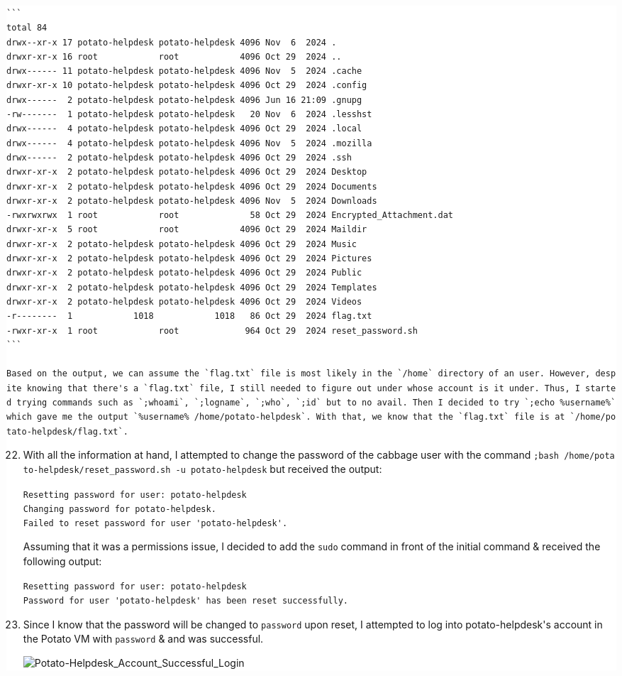     ```
    total 84
    drwx--xr-x 17 potato-helpdesk potato-helpdesk 4096 Nov  6  2024 .
    drwxr-xr-x 16 root            root            4096 Oct 29  2024 ..
    drwx------ 11 potato-helpdesk potato-helpdesk 4096 Nov  5  2024 .cache
    drwxr-xr-x 10 potato-helpdesk potato-helpdesk 4096 Oct 29  2024 .config
    drwx------  2 potato-helpdesk potato-helpdesk 4096 Jun 16 21:09 .gnupg
    -rw-------  1 potato-helpdesk potato-helpdesk   20 Nov  6  2024 .lesshst
    drwx------  4 potato-helpdesk potato-helpdesk 4096 Oct 29  2024 .local
    drwx------  4 potato-helpdesk potato-helpdesk 4096 Nov  5  2024 .mozilla
    drwx------  2 potato-helpdesk potato-helpdesk 4096 Oct 29  2024 .ssh
    drwxr-xr-x  2 potato-helpdesk potato-helpdesk 4096 Oct 29  2024 Desktop
    drwxr-xr-x  2 potato-helpdesk potato-helpdesk 4096 Oct 29  2024 Documents
    drwxr-xr-x  2 potato-helpdesk potato-helpdesk 4096 Nov  5  2024 Downloads
    -rwxrwxrwx  1 root            root              58 Oct 29  2024 Encrypted_Attachment.dat
    drwxr-xr-x  5 root            root            4096 Oct 29  2024 Maildir
    drwxr-xr-x  2 potato-helpdesk potato-helpdesk 4096 Oct 29  2024 Music
    drwxr-xr-x  2 potato-helpdesk potato-helpdesk 4096 Oct 29  2024 Pictures
    drwxr-xr-x  2 potato-helpdesk potato-helpdesk 4096 Oct 29  2024 Public
    drwxr-xr-x  2 potato-helpdesk potato-helpdesk 4096 Oct 29  2024 Templates
    drwxr-xr-x  2 potato-helpdesk potato-helpdesk 4096 Oct 29  2024 Videos
    -r--------  1            1018            1018   86 Oct 29  2024 flag.txt
    -rwxr-xr-x  1 root            root             964 Oct 29  2024 reset_password.sh
    ```

    Based on the output, we can assume the `flag.txt` file is most likely in the `/home` directory of an user. However, despite knowing that there's a `flag.txt` file, I still needed to figure out under whose account is it under. Thus, I started trying commands such as `;whoami`, `;logname`, `;who`, `;id` but to no avail. Then I decided to try `;echo %username%` which gave me the output `%username% /home/potato-helpdesk`. With that, we know that the `flag.txt` file is at `/home/potato-helpdesk/flag.txt`.

22) With all the information at hand, I attempted to change the password of the cabbage user with the command `;bash /home/potato-helpdesk/reset_password.sh -u potato-helpdesk` but received the output:

    ```
    Resetting password for user: potato-helpdesk
    Changing password for potato-helpdesk.
    Failed to reset password for user 'potato-helpdesk'.
    ```

    Assuming that it was a permissions issue, I decided to add the `sudo` command in front of the initial command & received the following output:

    ```
    Resetting password for user: potato-helpdesk
    Password for user 'potato-helpdesk' has been reset successfully.
    ```

23) Since I know that the password will be changed to `password` upon reset, I attempted to log into potato-helpdesk's account in the Potato VM with `password` & and was successful.

    ![Potato-Helpdesk_Account_Successful_Login](@images/2025/potato-vm-writeup/Potato-Helpdesk_Successful_Login.png)
